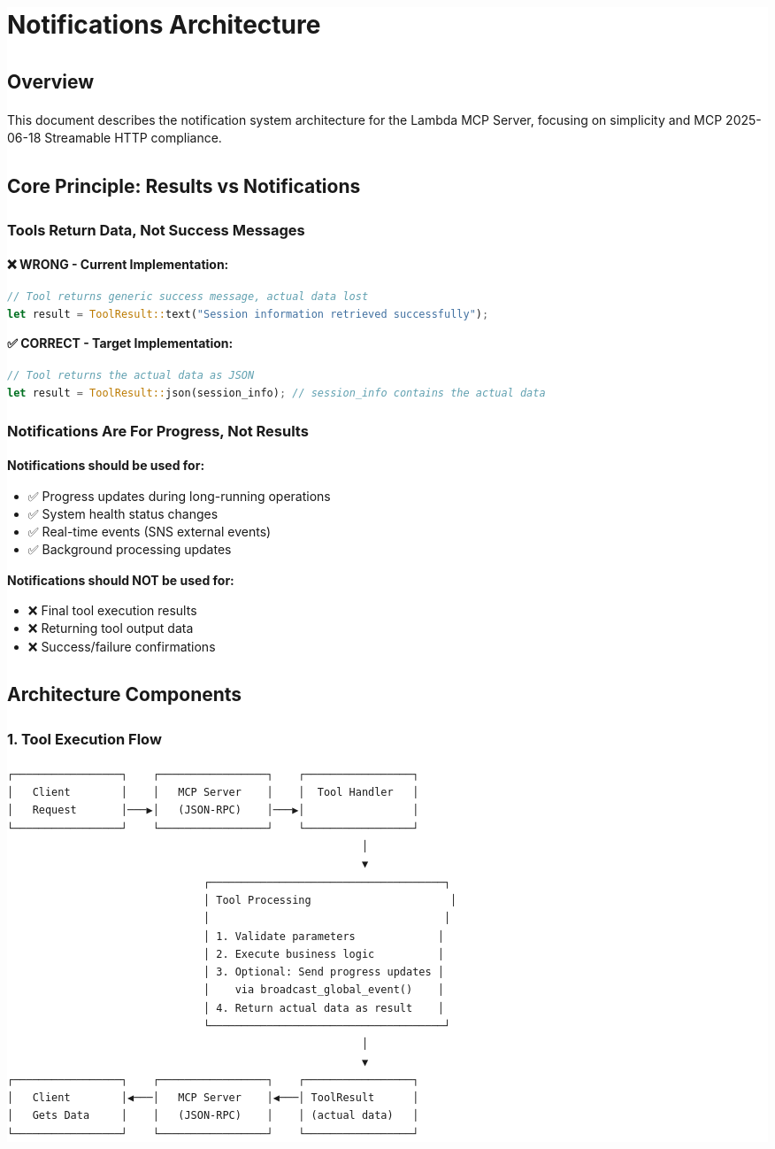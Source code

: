 # Notifications Architecture

## Overview

This document describes the notification system architecture for the Lambda MCP Server, focusing on simplicity and MCP 2025-06-18 Streamable HTTP compliance.

## Core Principle: Results vs Notifications

### Tools Return Data, Not Success Messages

**❌ WRONG - Current Implementation:**
```rust
// Tool returns generic success message, actual data lost
let result = ToolResult::text("Session information retrieved successfully");
```

**✅ CORRECT - Target Implementation:**
```rust
// Tool returns the actual data as JSON
let result = ToolResult::json(session_info); // session_info contains the actual data
```

### Notifications Are For Progress, Not Results

**Notifications should be used for:**
- ✅ Progress updates during long-running operations
- ✅ System health status changes  
- ✅ Real-time events (SNS external events)
- ✅ Background processing updates

**Notifications should NOT be used for:**
- ❌ Final tool execution results
- ❌ Returning tool output data
- ❌ Success/failure confirmations

## Architecture Components

### 1. Tool Execution Flow

```
┌─────────────────┐    ┌─────────────────┐    ┌─────────────────┐
│   Client        │    │   MCP Server    │    │  Tool Handler   │
│   Request       │───▶│   (JSON-RPC)    │───▶│                 │
└─────────────────┘    └─────────────────┘    └─────────────────┘
                                                        │
                                                        ▼
                               ┌─────────────────────────────────────┐
                               │ Tool Processing                      │
                               │                                     │
                               │ 1. Validate parameters             │
                               │ 2. Execute business logic          │
                               │ 3. Optional: Send progress updates │
                               │    via broadcast_global_event()    │
                               │ 4. Return actual data as result    │
                               └─────────────────────────────────────┘
                                                        │
                                                        ▼
┌─────────────────┐    ┌─────────────────┐    ┌─────────────────┐
│   Client        │◀───│   MCP Server    │◀───│ ToolResult      │
│   Gets Data     │    │   (JSON-RPC)    │    │ (actual data)   │
└─────────────────┘    └─────────────────┘    └─────────────────┘
```
